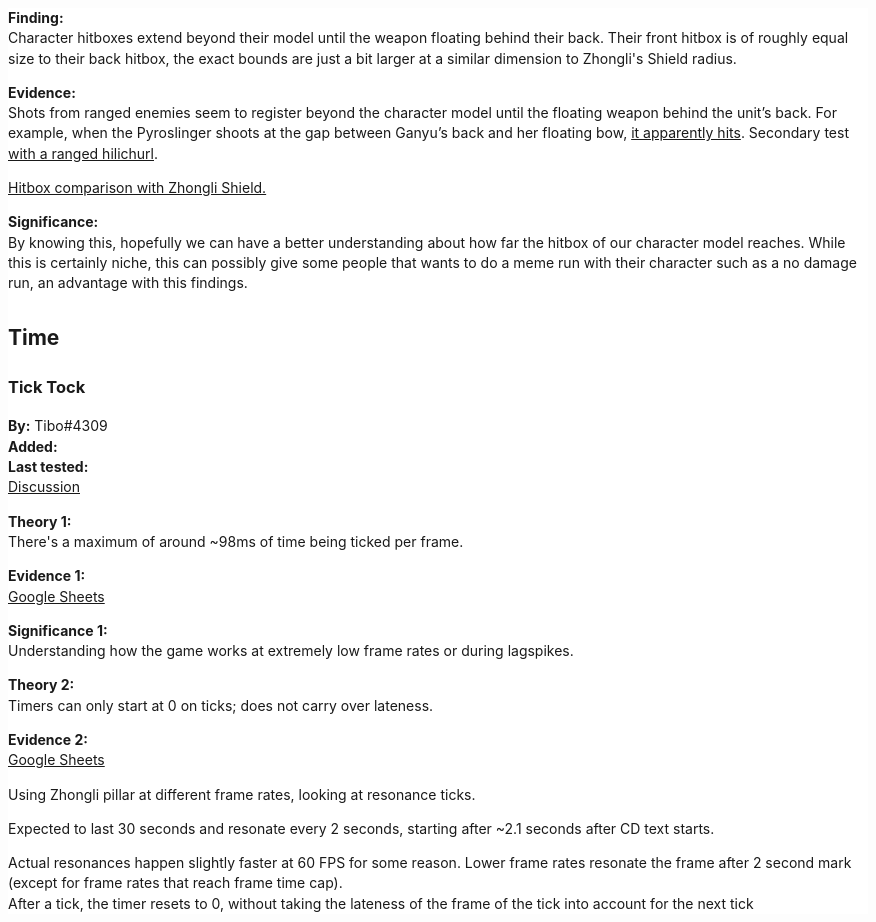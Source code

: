 **Finding:**  
Character hitboxes extend beyond their model until the weapon floating behind their back. Their front hitbox is of roughly equal size to their back hitbox, the exact bounds are just a bit larger at a similar dimension to Zhongli's Shield radius.

**Evidence:**  
Shots from ranged enemies seem to register beyond the character model until the floating weapon behind the unit’s back. For example, when the Pyroslinger shoots at the gap between Ganyu’s back and her floating bow, [it apparently hits](https://tcl-backup.s3.filebase.com/evidence/general-mechanics/movement-and-physics.md/discord/attachments_848227425379942411_848227761155735552_Genshin_Impact_2021-05-29_22-12-11.mp4). Secondary test [with a ranged hilichurl](https://tcl-backup.s3.filebase.com/evidence/general-mechanics/movement-and-physics.md/discord/attachments_848227425379942411_848228285397598248_Genshin_Impact_2021-05-29_21-52-45.mp4).

[Hitbox comparison with Zhongli Shield.](https://tcl-backup.s3.filebase.com/evidence/general-mechanics/movement-and-physics.md/discord/attachments_848227425379942411_849296459312660491_2021-06-01_22-35-23.mp4)

**Significance:**  
By knowing this, hopefully we can have a better understanding about how far the hitbox of our character model reaches. While this is certainly niche, this can possibly give some people that wants to do a meme run with their character such as a no damage run, an advantage with this findings.

## Time

### Tick Tock

**By:** Tibo\#4309  
**Added:** <Version date="2022-11-02" />  
**Last tested:** <VersionHl date="2022-07-13" />  
[Discussion](https://tickets.deeznuts.moe/transcripts/tick-tock-966812234334474371)

**Theory 1:**  
There's a maximum of around ~98ms of time being ticked per frame.  
  
**Evidence 1:**  
[Google Sheets](https://docs.google.com/spreadsheets/d/182KPzD5g2ThH1vIB9VNTYBt7UmY6T_kW23Z6YZhqZMk/edit?usp=sharing)  

**Significance 1:**  
Understanding how the game works at extremely low frame rates or during lagspikes.  
  
**Theory 2:**  
Timers can only start at 0 on ticks; does not carry over lateness.  
  
**Evidence 2:**  
[Google Sheets](https://docs.google.com/spreadsheets/d/182KPzD5g2ThH1vIB9VNTYBt7UmY6T_kW23Z6YZhqZMk/edit#gid=630579272)  

Using Zhongli pillar at different frame rates, looking at resonance ticks.  

Expected to last 30 seconds and resonate every 2 seconds, starting after ~2.1 seconds after CD text starts.  

Actual resonances happen slightly faster at 60 FPS for some reason. Lower frame rates resonate the frame after 2 second mark \(except for frame rates that reach frame time cap\).  
After a tick, the timer resets to 0, without taking the lateness of the frame of the tick into account for the next tick  
  